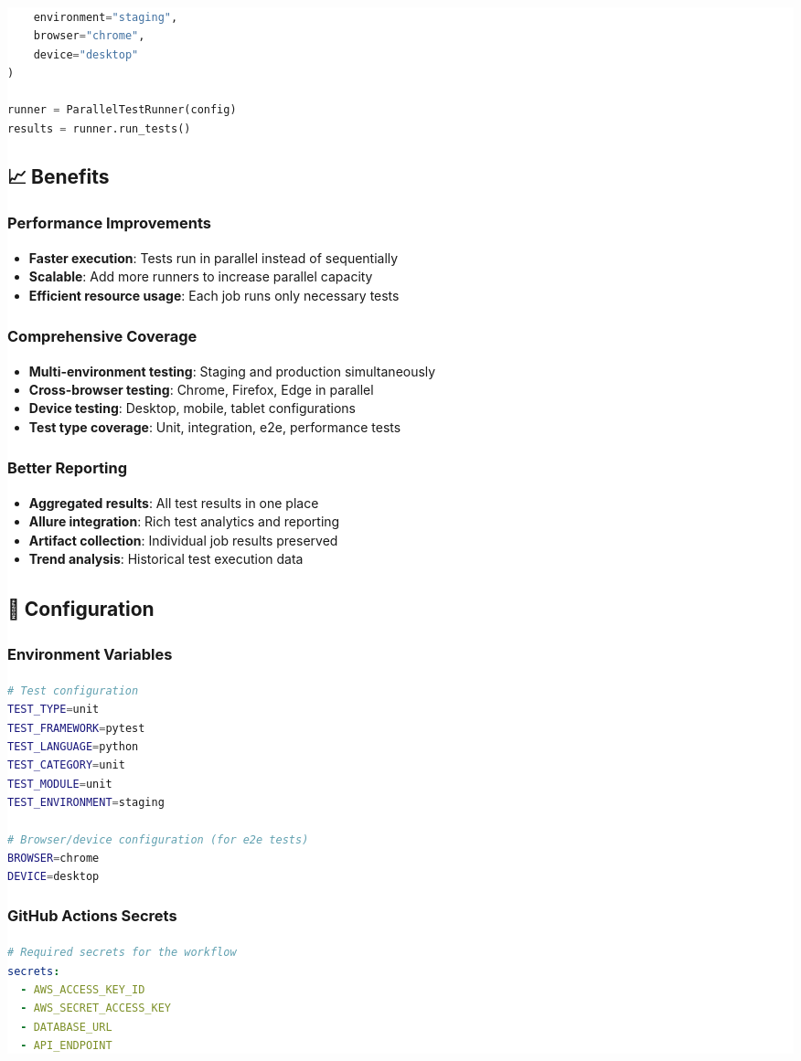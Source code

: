 ```python
    environment="staging",
    browser="chrome",
    device="desktop"
)

runner = ParallelTestRunner(config)
results = runner.run_tests()
```

## 📈 Benefits

### Performance Improvements
- **Faster execution**: Tests run in parallel instead of sequentially
- **Scalable**: Add more runners to increase parallel capacity
- **Efficient resource usage**: Each job runs only necessary tests

### Comprehensive Coverage
- **Multi-environment testing**: Staging and production simultaneously
- **Cross-browser testing**: Chrome, Firefox, Edge in parallel
- **Device testing**: Desktop, mobile, tablet configurations
- **Test type coverage**: Unit, integration, e2e, performance tests

### Better Reporting
- **Aggregated results**: All test results in one place
- **Allure integration**: Rich test analytics and reporting
- **Artifact collection**: Individual job results preserved
- **Trend analysis**: Historical test execution data

## 🔧 Configuration

### Environment Variables
```bash
# Test configuration
TEST_TYPE=unit
TEST_FRAMEWORK=pytest
TEST_LANGUAGE=python
TEST_CATEGORY=unit
TEST_MODULE=unit
TEST_ENVIRONMENT=staging

# Browser/device configuration (for e2e tests)
BROWSER=chrome
DEVICE=desktop
```

### GitHub Actions Secrets
```yaml
# Required secrets for the workflow
secrets:
  - AWS_ACCESS_KEY_ID
  - AWS_SECRET_ACCESS_KEY
  - DATABASE_URL
  - API_ENDPOINT
```
